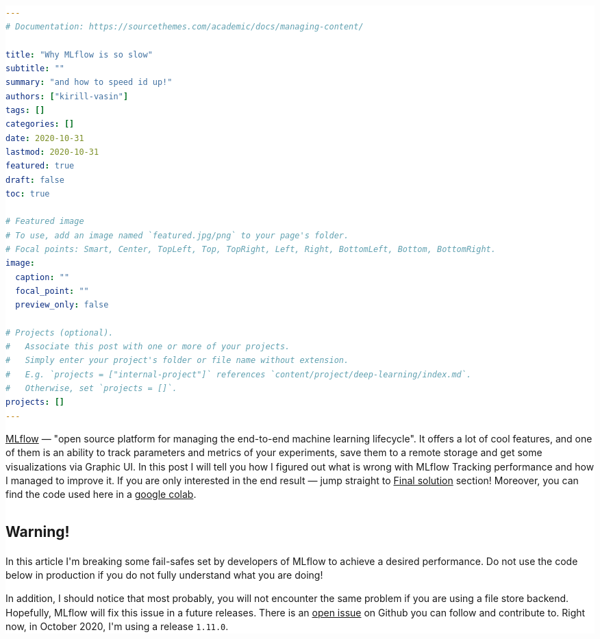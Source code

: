 ```yaml
---
# Documentation: https://sourcethemes.com/academic/docs/managing-content/

title: "Why MLflow is so slow"
subtitle: ""
summary: "and how to speed id up!"
authors: ["kirill-vasin"]
tags: []
categories: []
date: 2020-10-31
lastmod: 2020-10-31
featured: true
draft: false
toc: true

# Featured image
# To use, add an image named `featured.jpg/png` to your page's folder.
# Focal points: Smart, Center, TopLeft, Top, TopRight, Left, Right, BottomLeft, Bottom, BottomRight.
image:
  caption: ""
  focal_point: ""
  preview_only: false

# Projects (optional).
#   Associate this post with one or more of your projects.
#   Simply enter your project's folder or file name without extension.
#   E.g. `projects = ["internal-project"]` references `content/project/deep-learning/index.md`.
#   Otherwise, set `projects = []`.
projects: []
---
```

[MLflow]("https://www.mlflow.org/) — "open source platform for managing the end-to-end machine learning lifecycle". It offers a lot of cool features, and one of them is an ability to track parameters and metrics of your experiments, save them to a remote storage and get some visualizations via Graphic UI. In this post I will tell you how I figured out what is wrong with MLflow Tracking performance and how I managed to improve it. If you are only interested in the end result — jump straight to [Final solution](#final-solution) section! Moreover, you can find the code used here in a [google colab](https://colab.research.google.com/drive/1Y0g_m_4x4wp5i6fuS9D4Vu0RQ3eWQ2fR#scrollTo=HSVZUaptTE5H).

## Warning!
In this article I'm breaking some fail-safes set by developers of MLflow to achieve a desired performance. Do not use the code below in production if you do not fully understand what you are doing!

In addition, I should notice that most probably, you will not encounter the same problem if you are using a file store backend. Hopefully, MLflow will fix this issue in a future releases. There is an [open issue](https://github.com/mlflow/mlflow/issues/3010) on Github you can follow and contribute to. Right now, in October 2020, I'm using a release `1.11.0`.
